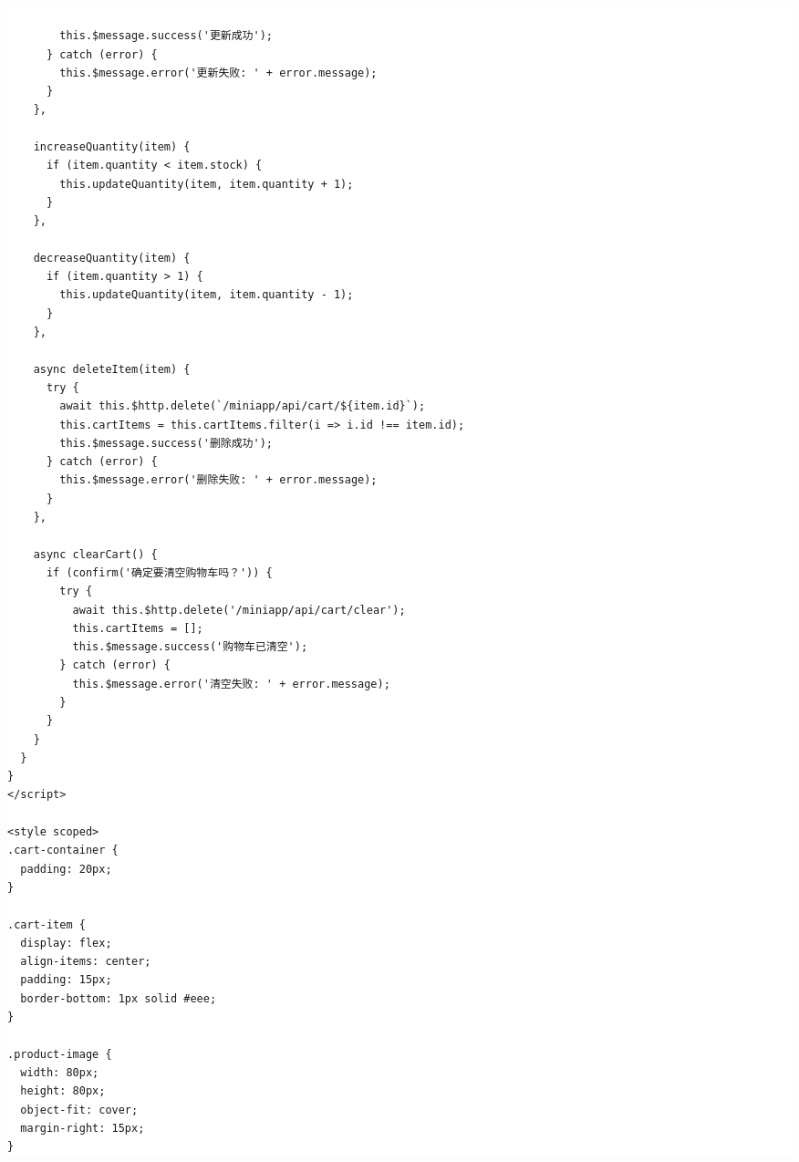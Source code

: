 ```vue
        
        this.$message.success('更新成功');
      } catch (error) {
        this.$message.error('更新失败: ' + error.message);
      }
    },
    
    increaseQuantity(item) {
      if (item.quantity < item.stock) {
        this.updateQuantity(item, item.quantity + 1);
      }
    },
    
    decreaseQuantity(item) {
      if (item.quantity > 1) {
        this.updateQuantity(item, item.quantity - 1);
      }
    },
    
    async deleteItem(item) {
      try {
        await this.$http.delete(`/miniapp/api/cart/${item.id}`);
        this.cartItems = this.cartItems.filter(i => i.id !== item.id);
        this.$message.success('删除成功');
      } catch (error) {
        this.$message.error('删除失败: ' + error.message);
      }
    },
    
    async clearCart() {
      if (confirm('确定要清空购物车吗？')) {
        try {
          await this.$http.delete('/miniapp/api/cart/clear');
          this.cartItems = [];
          this.$message.success('购物车已清空');
        } catch (error) {
          this.$message.error('清空失败: ' + error.message);
        }
      }
    }
  }
}
</script>

<style scoped>
.cart-container {
  padding: 20px;
}

.cart-item {
  display: flex;
  align-items: center;
  padding: 15px;
  border-bottom: 1px solid #eee;
}

.product-image {
  width: 80px;
  height: 80px;
  object-fit: cover;
  margin-right: 15px;
}

```